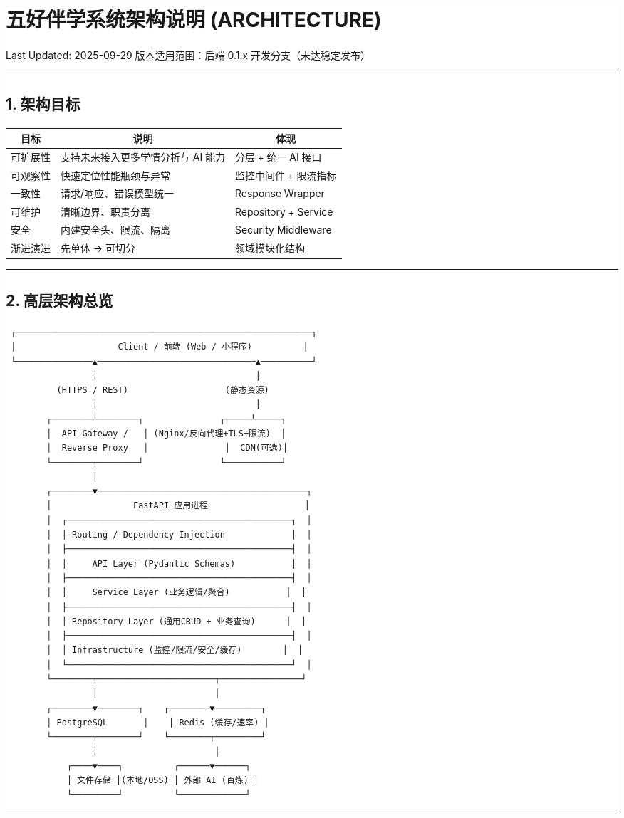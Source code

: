 # 五好伴学系统架构说明 (ARCHITECTURE)

Last Updated: 2025-09-29
版本适用范围：后端 0.1.x 开发分支（未达稳定发布）

---

## 1. 架构目标

| 目标     | 说明                               | 体现                  |
| -------- | ---------------------------------- | --------------------- |
| 可扩展性 | 支持未来接入更多学情分析与 AI 能力 | 分层 + 统一 AI 接口   |
| 可观察性 | 快速定位性能瓶颈与异常             | 监控中间件 + 限流指标 |
| 一致性   | 请求/响应、错误模型统一            | Response Wrapper      |
| 可维护   | 清晰边界、职责分离                 | Repository + Service  |
| 安全     | 内建安全头、限流、隔离             | Security Middleware   |
| 渐进演进 | 先单体 → 可切分                    | 领域模块化结构        |

---

## 2. 高层架构总览

```/dev/null/overview-diagram.txt#L1-30
 ┌──────────────────────────────────────────────────────────┐
 │                    Client / 前端 (Web / 小程序)          │
 └───────────────▲───────────────────────────────▲──────────┘
                 │                               │
          (HTTPS / REST)                   (静态资源)
                 │                               │
        ┌────────┴────────┐               ┌─────┴─────┐
        │  API Gateway /   │ (Nginx/反向代理+TLS+限流)  │
        │  Reverse Proxy   │               │  CDN(可选)│
        └────────┬────────┘               └───────────┘
                 │
        ┌────────▼─────────────────────────────────────────┐
        │                FastAPI 应用进程                   │
        │  ┌────────────────────────────────────────────┐  │
        │  │ Routing / Dependency Injection             │  │
        │  ├────────────────────────────────────────────┤  │
        │  │     API Layer (Pydantic Schemas)           │  │
        │  ├────────────────────────────────────────────┤  │
        │  │     Service Layer (业务逻辑/聚合)           │  │
        │  ├────────────────────────────────────────────┤  │
        │  │ Repository Layer (通用CRUD + 业务查询)      │  │
        │  ├────────────────────────────────────────────┤  │
        │  │ Infrastructure (监控/限流/安全/缓存)        │  │
        │  └────────────────────────────────────────────┘  │
        └────────┬───────────────────────┬────────────────┘
                 │                       │
        ┌────────▼────────┐    ┌────────▼─────────┐
        │ PostgreSQL       │    │ Redis (缓存/速率) │
        └────────┬────────┘    └────────┬─────────┘
                 │                       │
            ┌────▼────┐          ┌──────▼──────┐
            │ 文件存储 │(本地/OSS) │ 外部 AI (百炼) │
            └─────────┘          └─────────────┘
```

---